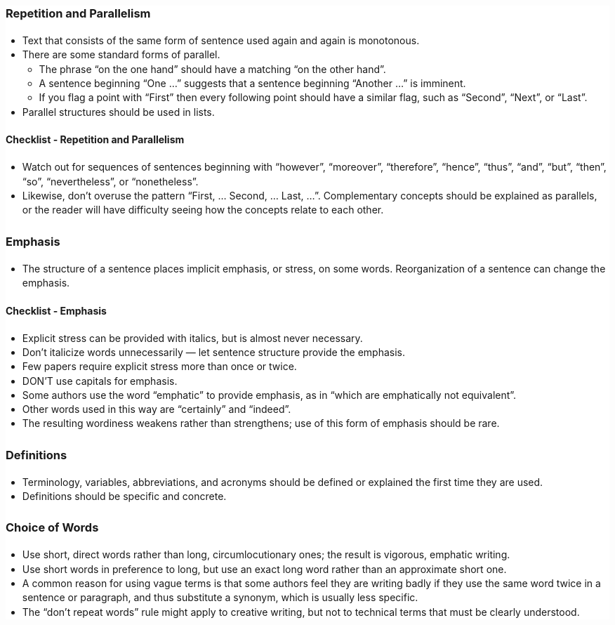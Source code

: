 ### Repetition and Parallelism

- Text that consists of the same form of sentence used again and again is monotonous.
- There are some standard forms of parallel.
  - The phrase “on the one hand” should have a matching “on the other hand”.
  - A sentence beginning “One …” suggests that a sentence beginning “Another …” is imminent.
  - If you flag a point with “First” then every following point should have a similar flag, such as “Second”, “Next”, or “Last”.
- Parallel structures should be used in lists.

#### Checklist - Repetition and Parallelism

- Watch out for sequences of sentences beginning with “however”, “moreover”, “therefore”, “hence”, “thus”, “and”, “but”, “then”, “so”, “nevertheless”, or “nonetheless”.
- Likewise, don’t overuse the pattern “First, … Second, … Last, …”. Complementary concepts should be explained as parallels, or the reader will have difficulty seeing how the concepts relate to each other.

### Emphasis

- The structure of a sentence places implicit emphasis, or stress, on some words. Reorganization of a sentence can change the emphasis.

#### Checklist - Emphasis

- Explicit stress can be provided with italics, but is almost never necessary.
- Don’t italicize words unnecessarily — let sentence structure provide the emphasis.
- Few papers require explicit stress more than once or twice.
- DON’T use capitals for emphasis.
- Some authors use the word “emphatic” to provide emphasis, as in “which are emphatically not equivalent”.
- Other words used in this way are “certainly” and “indeed”.
- The resulting wordiness weakens rather than strengthens; use of this form of emphasis should be rare.

### Definitions

- Terminology, variables, abbreviations, and acronyms should be defined or explained the first time they are used.
- Definitions should be specific and concrete.

### Choice of Words

- Use short, direct words rather than long, circumlocutionary ones; the result is vigorous, emphatic writing.
- Use short words in preference to long, but use an exact long word rather than an approximate short one.
- A common reason for using vague terms is that some authors feel they are writing badly if they use the same word twice in a sentence or paragraph, and thus substitute a synonym, which is usually less specific.
- The “don’t repeat words” rule might apply to creative writing, but not to technical terms that must be clearly understood.
